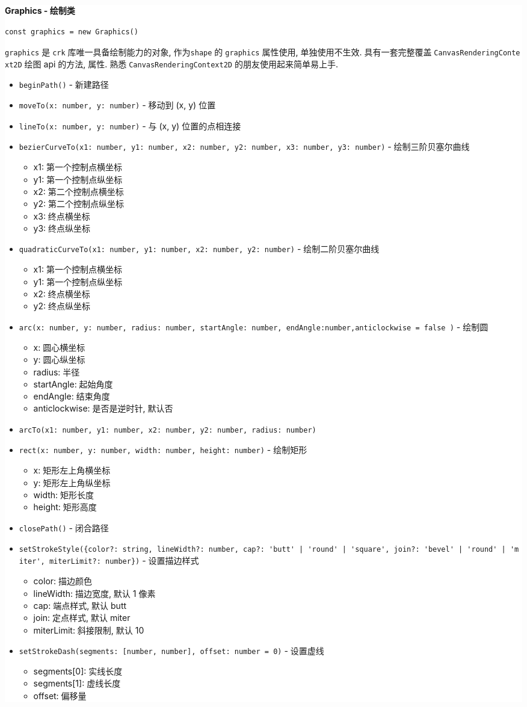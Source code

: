 **Graphics - 绘制类**

`const graphics = new Graphics()`

`graphics` 是 `crk` 库唯一具备绘制能力的对象, 作为`shape` 的 `graphics` 属性使用, 单独使用不生效. 具有一套完整覆盖 `CanvasRenderingContext2D` 绘图 api 的方法, 属性. 熟悉 `CanvasRenderingContext2D` 的朋友使用起来简单易上手.

- `beginPath()` - 新建路径

- `moveTo(x: number, y: number)` - 移动到 (x, y) 位置

- `lineTo(x: number, y: number)` - 与 (x, y) 位置的点相连接

- `bezierCurveTo(x1: number, y1: number, x2: number, y2: number, x3: number, y3: number)` - 绘制三阶贝塞尔曲线
  - x1: 第一个控制点横坐标
  - y1: 第一个控制点纵坐标
  - x2: 第二个控制点横坐标
  - y2: 第二个控制点纵坐标
  - x3: 终点横坐标
  - y3: 终点纵坐标
- `quadraticCurveTo(x1: number, y1: number, x2: number, y2: number)` - 绘制二阶贝塞尔曲线

  - x1: 第一个控制点横坐标
  - y1: 第一个控制点纵坐标
  - x2: 终点横坐标
  - y2: 终点纵坐标

- `arc(x: number, y: number, radius: number, startAngle: number, endAngle:number,anticlockwise = false )` - 绘制圆

  - x: 圆心横坐标
  - y: 圆心纵坐标
  - radius: 半径
  - startAngle: 起始角度
  - endAngle: 结束角度
  - anticlockwise: 是否是逆时针, 默认否

- `arcTo(x1: number, y1: number, x2: number, y2: number, radius: number)`
- `rect(x: number, y: number, width: number, height: number)` - 绘制矩形
  - x: 矩形左上角横坐标
  - y: 矩形左上角纵坐标
  - width: 矩形长度
  - height: 矩形高度
- `closePath()` - 闭合路径
- `setStrokeStyle({color?: string, lineWidth?: number, cap?: 'butt' | 'round' | 'square', join?: 'bevel' | 'round' | 'miter', miterLimit?: number})` - 设置描边样式

  - color: 描边颜色
  - lineWidth: 描边宽度, 默认 1 像素
  - cap: 端点样式, 默认 butt
  - join: 定点样式, 默认 miter
  - miterLimit: 斜接限制, 默认 10

- `setStrokeDash(segments: [number, number], offset: number = 0)` - 设置虚线

  - segments[0]: 实线长度
  - segments[1]: 虚线长度
  - offset: 偏移量
